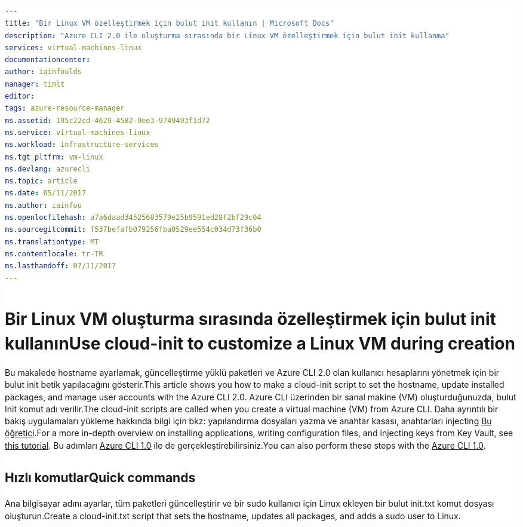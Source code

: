 ```yaml
---
title: "Bir Linux VM özelleştirmek için bulut init kullanın | Microsoft Docs"
description: "Azure CLI 2.0 ile oluşturma sırasında bir Linux VM özelleştirmek için bulut init kullanma"
services: virtual-machines-linux
documentationcenter: 
author: iainfoulds
manager: timlt
editor: 
tags: azure-resource-manager
ms.assetid: 195c22cd-4629-4582-9ee3-9749493f1d72
ms.service: virtual-machines-linux
ms.workload: infrastructure-services
ms.tgt_pltfrm: vm-linux
ms.devlang: azurecli
ms.topic: article
ms.date: 05/11/2017
ms.author: iainfou
ms.openlocfilehash: a7a6daad34525683579e25b9591ed28f2bf29c04
ms.sourcegitcommit: f537befafb079256fba0529ee554c034d73f36b0
ms.translationtype: MT
ms.contentlocale: tr-TR
ms.lasthandoff: 07/11/2017
---
```

# <a name="use-cloud-init-to-customize-a-linux-vm-during-creation"></a><span data-ttu-id="67d38-103">Bir Linux VM oluşturma sırasında özelleştirmek için bulut init kullanın</span><span class="sxs-lookup"><span data-stu-id="67d38-103">Use cloud-init to customize a Linux VM during creation</span></span>
<span data-ttu-id="67d38-104">Bu makalede hostname ayarlamak, güncelleştirme yüklü paketleri ve Azure CLI 2.0 olan kullanıcı hesaplarını yönetmek için bir bulut init betik yapılacağını gösterir.</span><span class="sxs-lookup"><span data-stu-id="67d38-104">This article shows you how to make a cloud-init script to set the hostname, update installed packages, and manage user accounts with the Azure CLI 2.0.</span></span> <span data-ttu-id="67d38-105">Azure CLI üzerinden bir sanal makine (VM) oluşturduğunuzda, bulut Init komut adı verilir.</span><span class="sxs-lookup"><span data-stu-id="67d38-105">The cloud-init scripts are called when you create a virtual machine (VM) from Azure CLI.</span></span> <span data-ttu-id="67d38-106">Daha ayrıntılı bir bakış uygulamaları yükleme hakkında bilgi için bkz: yapılandırma dosyaları yazma ve anahtar kasası, anahtarları injecting [Bu öğretici](tutorial-automate-vm-deployment.md).</span><span class="sxs-lookup"><span data-stu-id="67d38-106">For a more in-depth overview on installing applications, writing configuration files, and injecting keys from Key Vault, see [this tutorial](tutorial-automate-vm-deployment.md).</span></span> <span data-ttu-id="67d38-107">Bu adımları [Azure CLI 1.0](using-cloud-init-nodejs.md) ile de gerçekleştirebilirsiniz.</span><span class="sxs-lookup"><span data-stu-id="67d38-107">You can also perform these steps with the [Azure CLI 1.0](using-cloud-init-nodejs.md).</span></span>

## <a name="quick-commands"></a><span data-ttu-id="67d38-108">Hızlı komutlar</span><span class="sxs-lookup"><span data-stu-id="67d38-108">Quick commands</span></span>
<span data-ttu-id="67d38-109">Ana bilgisayar adını ayarlar, tüm paketleri güncelleştirir ve bir sudo kullanıcı için Linux ekleyen bir bulut init.txt komut dosyası oluşturun.</span><span class="sxs-lookup"><span data-stu-id="67d38-109">Create a cloud-init.txt script that sets the hostname, updates all packages, and adds a sudo user to Linux.</span></span>
